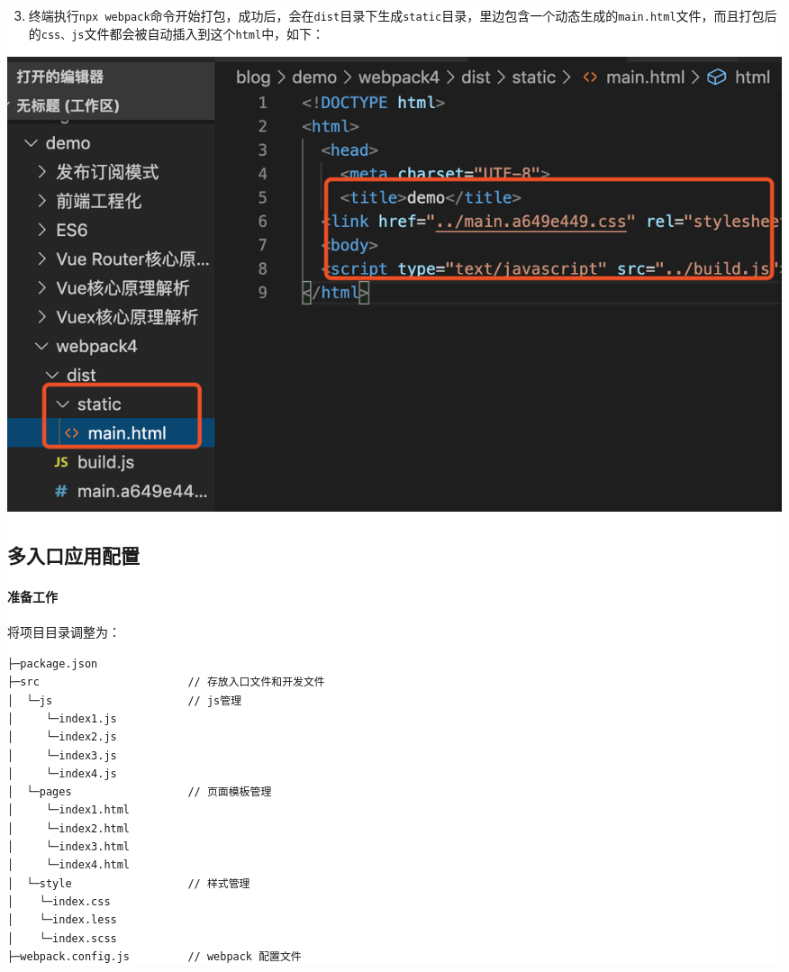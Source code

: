 3. 终端执行`npx webpack`命令开始打包，成功后，会在`dist`目录下生成`static`目录，里边包含一个动态生成的`main.html`文件，而且打包后的`css、js`文件都会被自动插入到这个`html`中，如下：

![生成单入口页面](./images/html-page__single.png)


## 多入口应用配置

#### 准备工作

将项目目录调整为：

```
├─package.json
├─src                       // 存放入口文件和开发文件
│  └─js                     // js管理
│     └─index1.js  
│     └─index2.js  
│     └─index3.js  
│     └─index4.js  
│  └─pages                  // 页面模板管理
│     └─index1.html  
│     └─index2.html  
│     └─index3.html  
│     └─index4.html  
│  └─style                  // 样式管理
│    └─index.css  
│    └─index.less  
│    └─index.scss  
├─webpack.config.js         // webpack 配置文件
```
